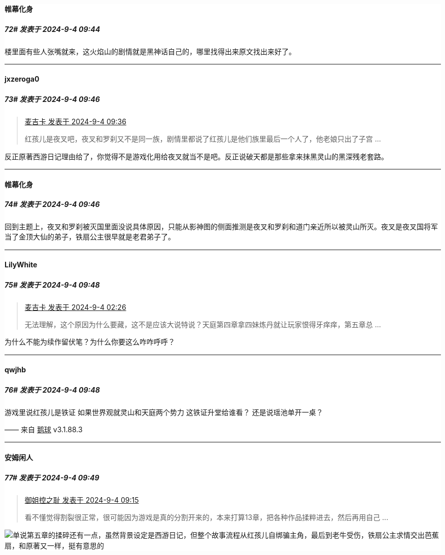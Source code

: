 ####  帷幕化身  
##### 72#       发表于 2024-9-4 09:44

楼里面有些人张嘴就来，这火焰山的剧情就是黑神话自己的，哪里找得出来原文找出来好了。

*****

####  jxzeroga0  
##### 73#       发表于 2024-9-4 09:46

<blockquote><a href="httphttps://bbs.saraba1st.com/2b/forum.php?mod=redirect&amp;goto=findpost&amp;pid=66106257&amp;ptid=2197887" target="_blank">麦吉卡 发表于 2024-9-4 09:36</a>

红孩儿是夜叉吧，夜叉和罗刹又不是同一族，剧情里都说了红孩儿是他们族里最后一个人了，他老娘只出了子宫 ...</blockquote>
反正原著西游日记理由给了，你觉得不是游戏化用给夜叉就当不是吧。反正说破天都是那些拿来抹黑灵山的黑深残老套路。

*****

####  帷幕化身  
##### 74#       发表于 2024-9-4 09:46

回到主题上，夜叉和罗刹被灭国里面没说具体原因，只能从影神图的侧面推测是夜叉和罗刹和道门亲近所以被灵山所灭。夜叉是夜叉国将军当了金顶大仙的弟子，铁扇公主很早就是老君弟子了。

*****

####  LilyWhite  
##### 75#       发表于 2024-9-4 09:48

<blockquote><a href="httphttps://bbs.saraba1st.com/2b/forum.php?mod=redirect&amp;goto=findpost&amp;pid=66105092&amp;ptid=2197887" target="_blank">麦吉卡 发表于 2024-9-4 02:26</a>

无法理解，这个原因为什么要藏，这不是应该大说特说？天庭第四章拿四妹炼丹就让玩家恨得牙痒痒，第五章总 ...</blockquote>
为什么不能为续作留伏笔？为什么你要这么咋咋呼呼？

*****

####  qwjhb  
##### 76#       发表于 2024-9-4 09:48

游戏里说红孩儿是铁证
如果世界观就灵山和天庭两个势力 这铁证升堂给谁看？
还是说瑶池单开一桌？

—— 来自 [鹅球](https://www.pgyer.com/GcUxKd4w) v3.1.88.3

*****

####  安姆闲人  
##### 77#       发表于 2024-9-4 09:49

<blockquote><a href="httphttps://bbs.saraba1st.com/2b/forum.php?mod=redirect&amp;goto=findpost&amp;pid=66106047&amp;ptid=2197887" target="_blank">御姐控之耻 发表于 2024-9-4 09:15</a>

看不懂觉得割裂很正常，很可能因为游戏是真的分割开来的，本来打算13章，把各种作品揉粹进去，然后再用自己 ...</blockquote>
<img src="https://static.saraba1st.com/image/smiley/face2017/009.gif" referrerpolicy="no-referrer">单说第五章的揉碎还有一点，虽然背景设定是西游日记，但整个故事流程从红孩儿自绑骗主角，最后到老牛受伤，铁扇公主求情交出芭蕉扇，和原著又一样，挺有意思的
